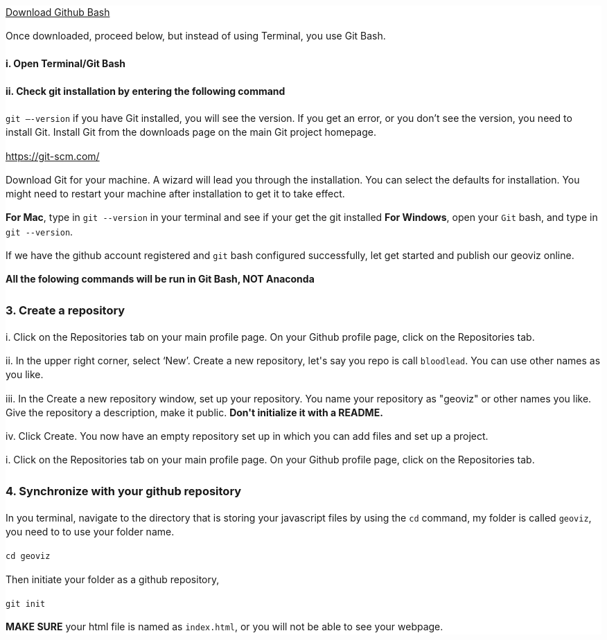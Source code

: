 [Download Github Bash](https://gitforwindows.org/)

Once downloaded, proceed below, but instead of using Terminal, you use Git Bash.

#### i. Open Terminal/Git Bash
#### ii. Check git installation by entering the following command
`git –-version`
if you have Git installed, you will see the version. If you get an error, or you don’t see the version, you need to install Git. Install Git from the downloads page on the main Git project homepage.

https://git-scm.com/

Download Git for your machine. A wizard will lead you through the installation. You can select the defaults for installation. You might need to restart your machine after installation to get it to take effect.


**For Mac**, type in `git --version` in your terminal and see if your get the git installed
**For Windows**, open your `Git` bash, and type in `git --version`. 

If we have the github account registered and `git` bash configured successfully, let get started and publish our geoviz online. 

**All the folowing commands will be run in Git Bash, NOT Anaconda**


### 3. Create a repository
i. Click on the Repositories tab on your main profile page.
On your Github profile page, click on the Repositories tab.

ii. In the upper right corner, select ‘New’.
Create a new repository, let's say you repo is call `bloodlead`. You can use other names as you like.

iii. In the Create a new repository window, set up your repository.
You name your repository as "geoviz" or other names you like. Give the repository a description, make it public. **Don't initialize it with a README.**

iv. Click Create.
You now have an empty repository set up in which you can add files and set up a project.

i. Click on the Repositories tab on your main profile page.
On your Github profile page, click on the Repositories tab.



### 4. Synchronize with your github repository
In you terminal, navigate to the directory that is storing your javascript files by using the `cd` command, my folder is called `geoviz`, you need to to use your folder name.
```
cd geoviz
```
Then initiate your folder as a github repository, 
```
git init
```
**MAKE SURE** your html file is named as `index.html`, or you will not be able to see your webpage.
